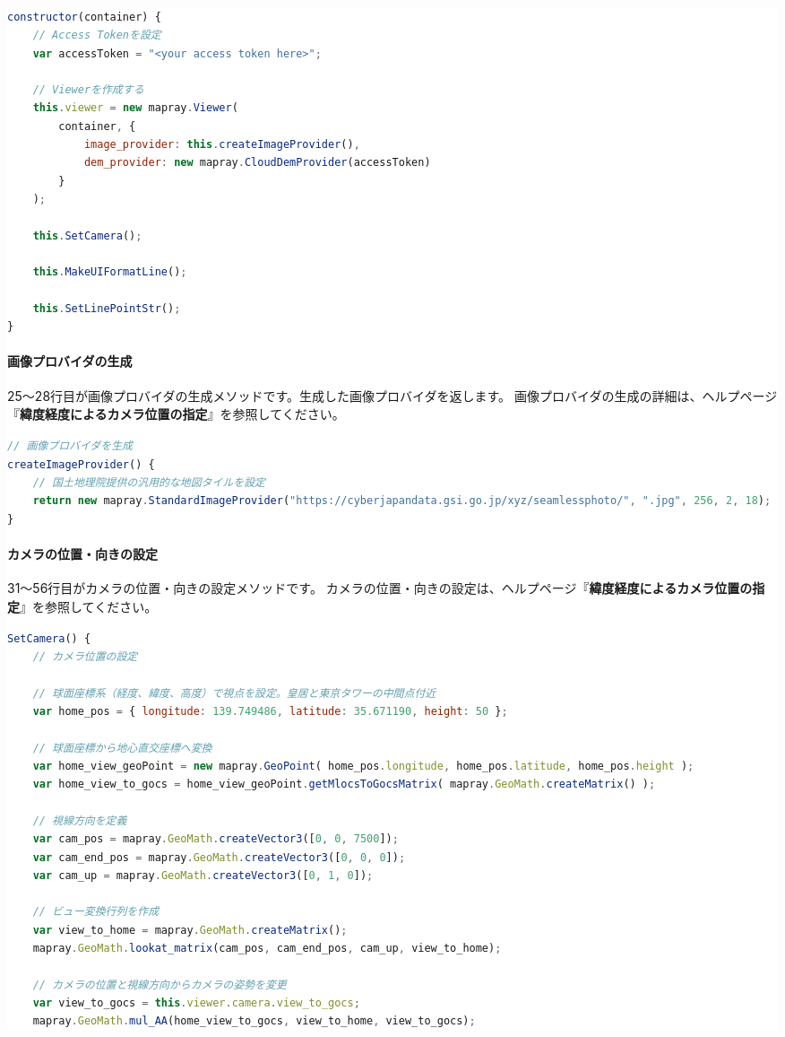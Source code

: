 
```JavaScript
constructor(container) {
    // Access Tokenを設定
    var accessToken = "<your access token here>";

    // Viewerを作成する
    this.viewer = new mapray.Viewer(
        container, {
            image_provider: this.createImageProvider(),
            dem_provider: new mapray.CloudDemProvider(accessToken)
        }
    );

    this.SetCamera();

    this.MakeUIFormatLine();

    this.SetLinePointStr();
}
```

#### 画像プロバイダの生成
25～28行目が画像プロバイダの生成メソッドです。生成した画像プロバイダを返します。
画像プロバイダの生成の詳細は、ヘルプページ『**緯度経度によるカメラ位置の指定**』を参照してください。


```JavaScript
// 画像プロバイダを生成
createImageProvider() {
    // 国土地理院提供の汎用的な地図タイルを設定
    return new mapray.StandardImageProvider("https://cyberjapandata.gsi.go.jp/xyz/seamlessphoto/", ".jpg", 256, 2, 18);
}
```

#### カメラの位置・向きの設定
31～56行目がカメラの位置・向きの設定メソッドです。
カメラの位置・向きの設定は、ヘルプページ『**緯度経度によるカメラ位置の指定**』を参照してください。


```JavaScript
SetCamera() {
    // カメラ位置の設定

    // 球面座標系（経度、緯度、高度）で視点を設定。皇居と東京タワーの中間点付近
    var home_pos = { longitude: 139.749486, latitude: 35.671190, height: 50 };

    // 球面座標から地心直交座標へ変換
    var home_view_geoPoint = new mapray.GeoPoint( home_pos.longitude, home_pos.latitude, home_pos.height );
    var home_view_to_gocs = home_view_geoPoint.getMlocsToGocsMatrix( mapray.GeoMath.createMatrix() );

    // 視線方向を定義
    var cam_pos = mapray.GeoMath.createVector3([0, 0, 7500]);
    var cam_end_pos = mapray.GeoMath.createVector3([0, 0, 0]);
    var cam_up = mapray.GeoMath.createVector3([0, 1, 0]);

    // ビュー変換行列を作成
    var view_to_home = mapray.GeoMath.createMatrix();
    mapray.GeoMath.lookat_matrix(cam_pos, cam_end_pos, cam_up, view_to_home);

    // カメラの位置と視線方向からカメラの姿勢を変更
    var view_to_gocs = this.viewer.camera.view_to_gocs;
    mapray.GeoMath.mul_AA(home_view_to_gocs, view_to_home, view_to_gocs);

```